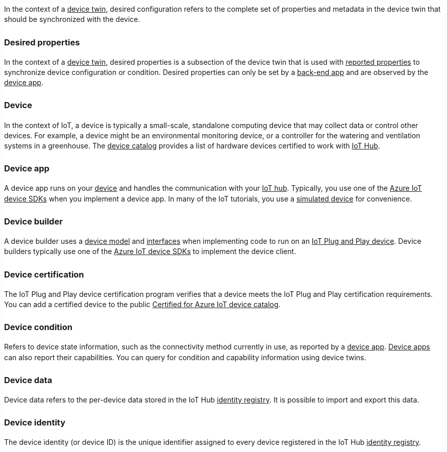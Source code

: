 In the context of a [device twin](../iot-hub/iot-hub-devguide-device-twins.md), desired configuration refers to the complete set of properties and metadata in the device twin that should be synchronized with the device.

### Desired properties

In the context of a [device twin](../iot-hub/iot-hub-devguide-device-twins.md), desired properties is a subsection of the device twin that is used with [reported properties](#reported-properties) to synchronize device configuration or condition. Desired properties can only be set by a [back-end app](#back-end-app) and are observed by the [device app](#device-app).

### Device

In the context of IoT, a device is typically a small-scale, standalone computing device that may collect data or control other devices. For example, a device might be an environmental monitoring device, or a controller for the watering and ventilation systems in a greenhouse. The [device catalog](https://catalog.azureiotsolutions.com/) provides a list of hardware devices certified to work with [IoT Hub](#iot-hub).

### Device app

A device app runs on your [device](#device) and handles the communication with your [IoT hub](#iot-hub). Typically, you use one of the [Azure IoT device SDKs](#azure-iot-device-sdks) when you implement a device app. In many of the IoT tutorials, you use a [simulated device](#simulated-device) for convenience.

### Device builder

A device builder uses a [device model](#device-model) and [interfaces](#interface) when implementing code to run on an [IoT Plug and Play device](#iot-plug-and-play-device). Device builders typically use one of the [Azure IoT device SDKs](#azure-iot-device-sdks) to implement the device client.

### Device certification

The IoT Plug and Play device certification program verifies that a device meets the IoT Plug and Play certification requirements. You can add a certified device to the public [Certified for Azure IoT device catalog](https://aka.ms/devicecatalog).

### Device condition

Refers to device state information, such as the connectivity method currently in use, as reported by a [device app](#device-app). [Device apps](#device-app) can also report their capabilities. You can query for condition and capability information using device twins.

### Device data

Device data refers to the per-device data stored in the IoT Hub [identity registry](#identity-registry). It is possible to import and export this data.

### Device identity

The device identity (or device ID) is the unique identifier assigned to every device registered in the IoT Hub [identity registry](#identity-registry).
